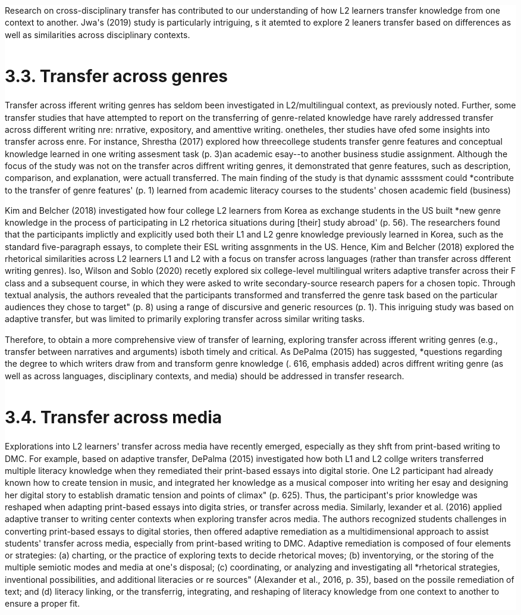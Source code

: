 Research on cross-disciplinary transfer has contributed to our understanding of how L2 learners transfer knowledge from one context to another. Jwa's (2019) study is particularly intriguing, s it atemted to explore 2 leaners transfer based on differences as well as similarities across disciplinary contexts.

# 3.3. Transfer across genres

Transfer across ifferent writing genres has seldom been investigated in L2/multilingual context, as previously noted. Further, some transfer studies that have attempted to report on the transferring of genre-related knowledge have rarely addressed transfer across different writing nre: nrrative, expository, and amenttive writing. onetheles, ther studies have ofed some insights into transfer across enre. For instance, Shrestha (2017) explored how threecollege students transfer genre features and conceptual knowledge learned in one writing assesment task (p. 3)an academic esay--to another business studie assignment. Although the focus of the study was not on the transfer acros diffrent writing genres, it demonstrated that genre features, such as description, comparison, and explanation, were actuall transferred. The main finding of the study is that dynamic assssment could \*contribute to the transfer of genre features' (p. 1) learned from academic literacy courses to the students' chosen academic field (business)

Kim and Belcher (2018) investigated how four college L2 learners from Korea as exchange students in the US built \*new genre knowledge in the process of participating in L2 rhetorica situations during [their] study abroad' (p. 56). The researchers found that the participants implictly and explicitly used both their L1 and L2 genre knowledge previously learned in Korea, such as the standard five-paragraph essays, to complete their ESL writing assgnments in the US. Hence, Kim and Belcher (2018) explored the rhetorical similarities across L2 learners L1 and L2 with a focus on transfer across languages (rather than transfer across dfferent writing genres). lso, Wilson and Soblo (2020) recetly explored six college-level multilingual writers adaptive transfer across their F class and a subsequent course, in which they were asked to write secondary-source research papers for a chosen topic. Through textual analysis, the authors revealed that the participants transformed and transferred the genre task based on the particular audiences they chose to target" (p. 8) using a range of discursive and generic resources (p. 1). This inriguing study was based on adaptive transfer, but was limited to primarily exploring transfer across similar writing tasks.

Therefore, to obtain a more comprehensive view of transfer of learning, exploring transfer across ifferent writing genres (e.g., transfer between narratives and arguments) isboth timely and critical. As DePalma (2015) has suggested, \*questions regarding the degree to which writers draw from and transform genre knowledge (. 616, emphasis added) acros diffrent writing genre (as well as across languages, disciplinary contexts, and media) should be addressed in transfer research.

# 3.4. Transfer across media

Explorations into L2 learners' transfer across media have recently emerged, especially as they shft from print-based writing to DMC. For example, based on adaptive transfer, DePalma (2015) investigated how both L1 and L2 collge writers transferred multiple literacy knowledge when they remediated their print-based essays into digital storie. One L2 participant had already known how to create tension in music, and integrated her knowledge as a musical composer into writing her esay and designing her digital story to establish dramatic tension and points of climax" (p. 625). Thus, the participant's prior knowledge was reshaped when adapting print-based essays into digita stries, or transfer across media. Similarly, lexander et al. (2016) applied adaptive transer to writing center contexts when exploring transfer acros media. The authors recognized students challenges in converting print-based essays to digital stories, then offered adaptive remediation as a multidimensional approach to assist students' transfer across media, especially from print-based writing to DMC. Adaptive remediation is composed of four elements or strategies: (a) charting, or the practice of exploring texts to decide rhetorical moves; (b) inventorying, or the storing of the multiple semiotic modes and media at one's disposal; (c) coordinating, or analyzing and investigating all \*rhetorical strategies, inventional possibilities, and additional literacies or re sources" (Alexander et al., 2016, p. 35), based on the possile remediation of text; and (d) literacy linking, or the transferrig, integrating, and reshaping of literacy knowledge from one context to another to ensure a proper fit.
